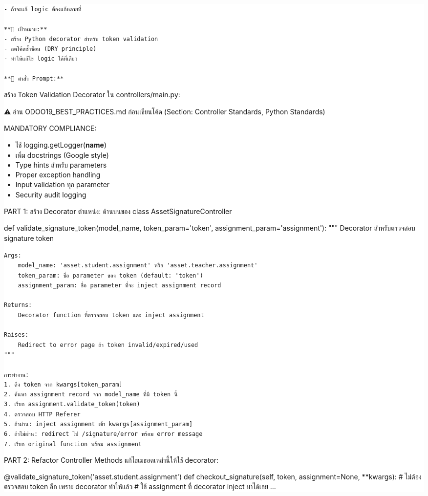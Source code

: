 ```
- ถ้าจะแก้ logic ต้องแก้หลายที่

**🎯 เป้าหมาย:**
- สร้าง Python decorator สำหรับ token validation
- ลดโค้ดซ้ำซ้อน (DRY principle)
- ทำให้แก้ไข logic ได้ที่เดียว

**💬 คำสั่ง Prompt:**
```
สร้าง Token Validation Decorator ใน controllers/main.py:

⚠️ อ่าน ODOO19_BEST_PRACTICES.md ก่อนเขียนโค้ด (Section: Controller Standards, Python Standards)

MANDATORY COMPLIANCE:
- ใช้ logging.getLogger(__name__)
- เพิ่ม docstrings (Google style)
- Type hints สำหรับ parameters
- Proper exception handling
- Input validation ทุก parameter
- Security audit logging

PART 1: สร้าง Decorator
ตำแหน่ง: ด้านบนของ class AssetSignatureController

def validate_signature_token(model_name, token_param='token',
                             assignment_param='assignment'):
    """
    Decorator สำหรับตรวจสอบ signature token

    Args:
        model_name: 'asset.student.assignment' หรือ 'asset.teacher.assignment'
        token_param: ชื่อ parameter ของ token (default: 'token')
        assignment_param: ชื่อ parameter ที่จะ inject assignment record

    Returns:
        Decorator function ที่ตรวจสอบ token และ inject assignment

    Raises:
        Redirect to error page ถ้า token invalid/expired/used
    """

    การทำงาน:
    1. ดึง token จาก kwargs[token_param]
    2. ค้นหา assignment record จาก model_name ที่มี token นี้
    3. เรียก assignment.validate_token(token)
    4. ตรวจสอบ HTTP Referer
    5. ถ้าผ่าน: inject assignment เข้า kwargs[assignment_param]
    6. ถ้าไม่ผ่าน: redirect ไป /signature/error พร้อม error message
    7. เรียก original function พร้อม assignment

PART 2: Refactor Controller Methods
แก้ไขเมธอดเหล่านี้ให้ใช้ decorator:

@validate_signature_token('asset.student.assignment')
def checkout_signature(self, token, assignment=None, **kwargs):
    # ไม่ต้องตรวจสอบ token อีก เพราะ decorator ทำให้แล้ว
    # ใช้ assignment ที่ decorator inject มาได้เลย
    ...

